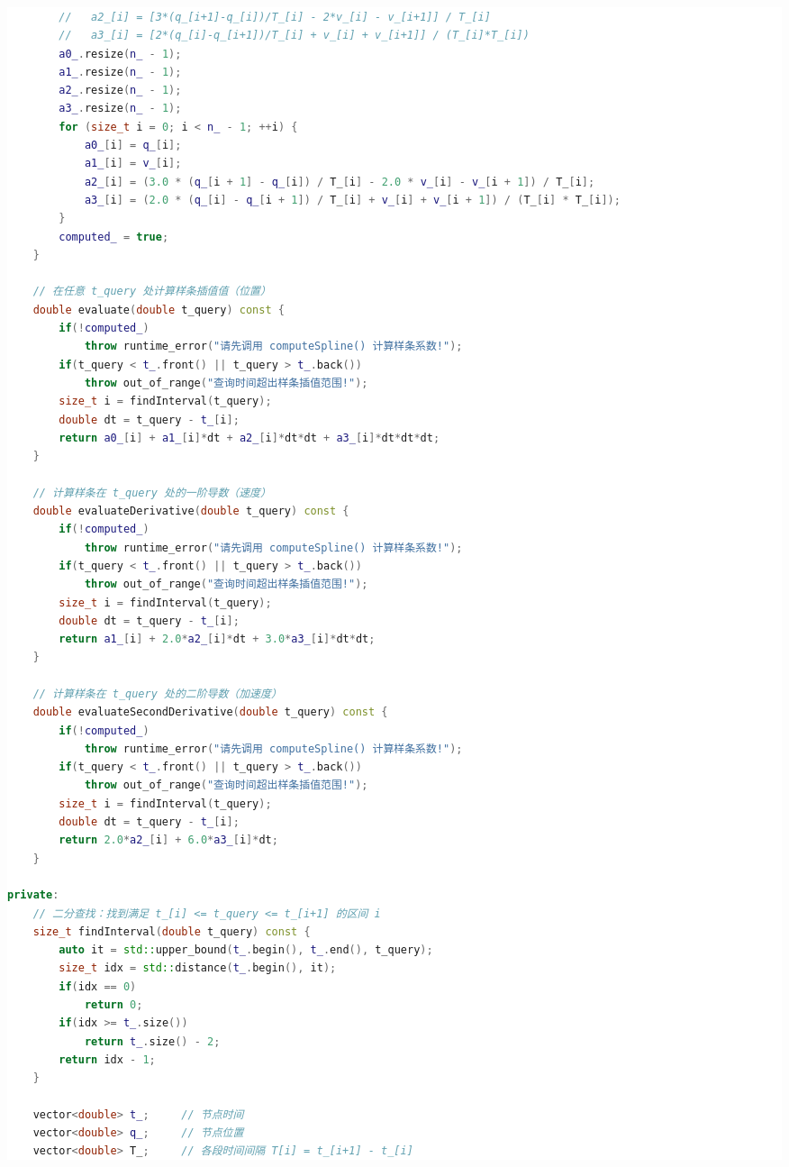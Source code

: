 ```cpp
        //   a2_[i] = [3*(q_[i+1]-q_[i])/T_[i] - 2*v_[i] - v_[i+1]] / T_[i]
        //   a3_[i] = [2*(q_[i]-q_[i+1])/T_[i] + v_[i] + v_[i+1]] / (T_[i]*T_[i])
        a0_.resize(n_ - 1);
        a1_.resize(n_ - 1);
        a2_.resize(n_ - 1);
        a3_.resize(n_ - 1);
        for (size_t i = 0; i < n_ - 1; ++i) {
            a0_[i] = q_[i];
            a1_[i] = v_[i];
            a2_[i] = (3.0 * (q_[i + 1] - q_[i]) / T_[i] - 2.0 * v_[i] - v_[i + 1]) / T_[i];
            a3_[i] = (2.0 * (q_[i] - q_[i + 1]) / T_[i] + v_[i] + v_[i + 1]) / (T_[i] * T_[i]);
        }
        computed_ = true;
    }
    
    // 在任意 t_query 处计算样条插值值（位置）
    double evaluate(double t_query) const {
        if(!computed_)
            throw runtime_error("请先调用 computeSpline() 计算样条系数!");
        if(t_query < t_.front() || t_query > t_.back())
            throw out_of_range("查询时间超出样条插值范围!");
        size_t i = findInterval(t_query);
        double dt = t_query - t_[i];
        return a0_[i] + a1_[i]*dt + a2_[i]*dt*dt + a3_[i]*dt*dt*dt;
    }
    
    // 计算样条在 t_query 处的一阶导数（速度）
    double evaluateDerivative(double t_query) const {
        if(!computed_)
            throw runtime_error("请先调用 computeSpline() 计算样条系数!");
        if(t_query < t_.front() || t_query > t_.back())
            throw out_of_range("查询时间超出样条插值范围!");
        size_t i = findInterval(t_query);
        double dt = t_query - t_[i];
        return a1_[i] + 2.0*a2_[i]*dt + 3.0*a3_[i]*dt*dt;
    }
    
    // 计算样条在 t_query 处的二阶导数（加速度）
    double evaluateSecondDerivative(double t_query) const {
        if(!computed_)
            throw runtime_error("请先调用 computeSpline() 计算样条系数!");
        if(t_query < t_.front() || t_query > t_.back())
            throw out_of_range("查询时间超出样条插值范围!");
        size_t i = findInterval(t_query);
        double dt = t_query - t_[i];
        return 2.0*a2_[i] + 6.0*a3_[i]*dt;
    }
    
private:
    // 二分查找：找到满足 t_[i] <= t_query <= t_[i+1] 的区间 i
    size_t findInterval(double t_query) const {
        auto it = std::upper_bound(t_.begin(), t_.end(), t_query);
        size_t idx = std::distance(t_.begin(), it);
        if(idx == 0)
            return 0;
        if(idx >= t_.size())
            return t_.size() - 2;
        return idx - 1;
    }
    
    vector<double> t_;     // 节点时间
    vector<double> q_;     // 节点位置
    vector<double> T_;     // 各段时间间隔 T[i] = t_[i+1] - t_[i]
```
